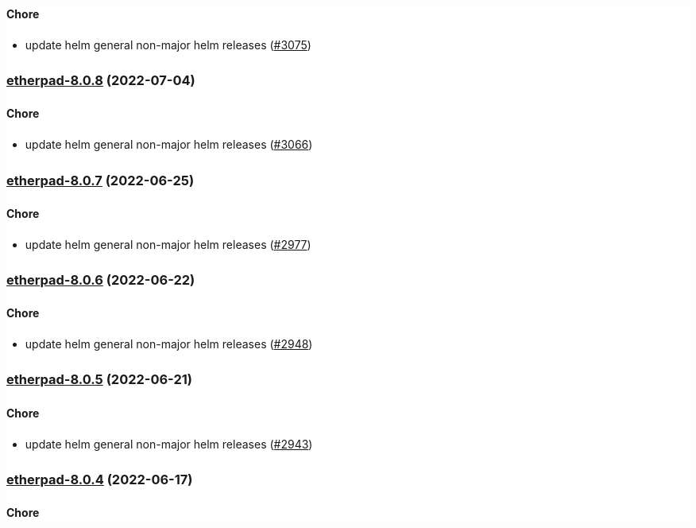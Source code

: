 #### Chore

* update helm general non-major helm releases ([#3075](https://github.com/truecharts/apps/issues/3075))



<a name="etherpad-8.0.8"></a>
### [etherpad-8.0.8](https://github.com/truecharts/apps/compare/etherpad-8.0.7...etherpad-8.0.8) (2022-07-04)

#### Chore

* update helm general non-major helm releases ([#3066](https://github.com/truecharts/apps/issues/3066))



<a name="etherpad-8.0.7"></a>
### [etherpad-8.0.7](https://github.com/truecharts/apps/compare/etherpad-8.0.6...etherpad-8.0.7) (2022-06-25)

#### Chore

* update helm general non-major helm releases ([#2977](https://github.com/truecharts/apps/issues/2977))



<a name="etherpad-8.0.6"></a>
### [etherpad-8.0.6](https://github.com/truecharts/apps/compare/etherpad-8.0.5...etherpad-8.0.6) (2022-06-22)

#### Chore

* update helm general non-major helm releases ([#2948](https://github.com/truecharts/apps/issues/2948))



<a name="etherpad-8.0.5"></a>
### [etherpad-8.0.5](https://github.com/truecharts/apps/compare/etherpad-8.0.4...etherpad-8.0.5) (2022-06-21)

#### Chore

* update helm general non-major helm releases ([#2943](https://github.com/truecharts/apps/issues/2943))



<a name="etherpad-8.0.4"></a>
### [etherpad-8.0.4](https://github.com/truecharts/apps/compare/etherpad-8.0.3...etherpad-8.0.4) (2022-06-17)

#### Chore
